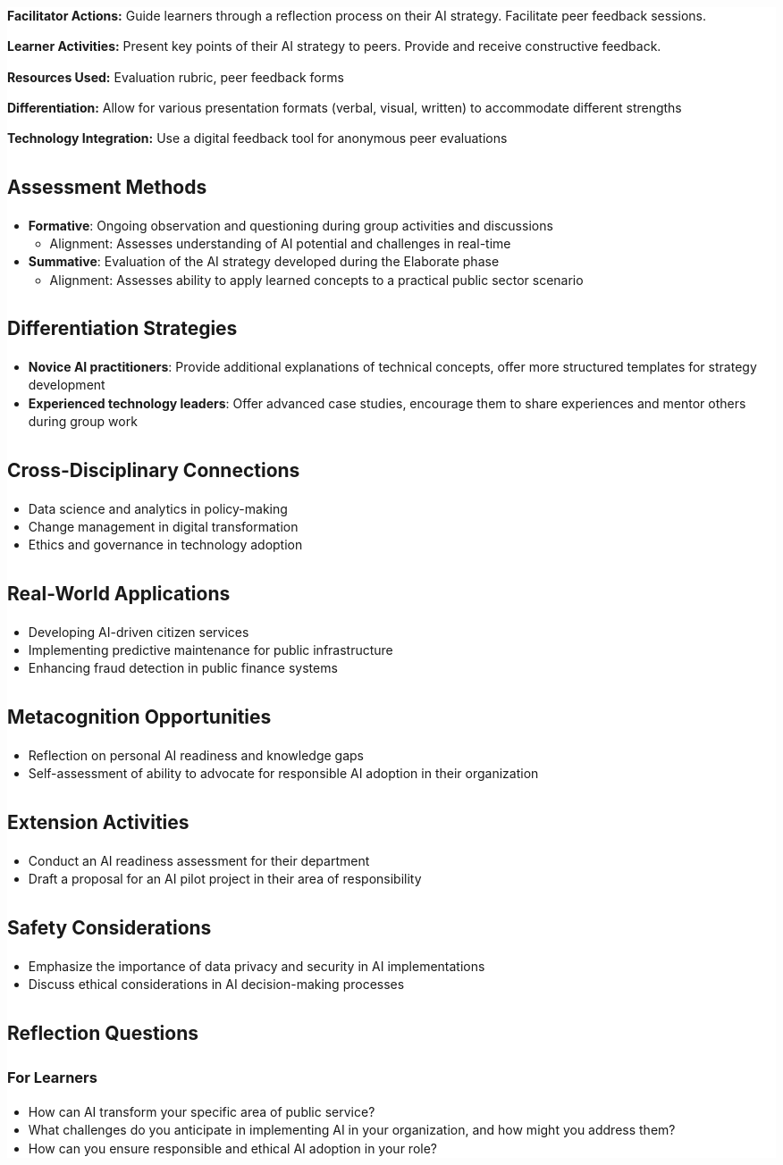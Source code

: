 **Facilitator Actions:** Guide learners through a reflection process on their AI strategy. Facilitate peer feedback sessions.

**Learner Activities:** Present key points of their AI strategy to peers. Provide and receive constructive feedback.

**Resources Used:** Evaluation rubric, peer feedback forms

**Differentiation:** Allow for various presentation formats (verbal, visual, written) to accommodate different strengths

**Technology Integration:** Use a digital feedback tool for anonymous peer evaluations

## Assessment Methods
* **Formative**: Ongoing observation and questioning during group activities and discussions
  - Alignment: Assesses understanding of AI potential and challenges in real-time
* **Summative**: Evaluation of the AI strategy developed during the Elaborate phase
  - Alignment: Assesses ability to apply learned concepts to a practical public sector scenario

## Differentiation Strategies
* **Novice AI practitioners**: Provide additional explanations of technical concepts, offer more structured templates for strategy development
* **Experienced technology leaders**: Offer advanced case studies, encourage them to share experiences and mentor others during group work

## Cross-Disciplinary Connections
* Data science and analytics in policy-making
* Change management in digital transformation
* Ethics and governance in technology adoption

## Real-World Applications
* Developing AI-driven citizen services
* Implementing predictive maintenance for public infrastructure
* Enhancing fraud detection in public finance systems

## Metacognition Opportunities
* Reflection on personal AI readiness and knowledge gaps
* Self-assessment of ability to advocate for responsible AI adoption in their organization

## Extension Activities
* Conduct an AI readiness assessment for their department
* Draft a proposal for an AI pilot project in their area of responsibility

## Safety Considerations
* Emphasize the importance of data privacy and security in AI implementations
* Discuss ethical considerations in AI decision-making processes

## Reflection Questions
### For Learners
* How can AI transform your specific area of public service?
* What challenges do you anticipate in implementing AI in your organization, and how might you address them?
* How can you ensure responsible and ethical AI adoption in your role?
